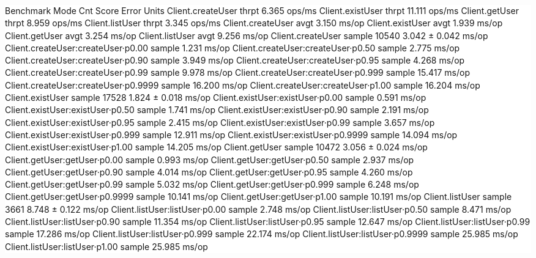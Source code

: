 Benchmark                               Mode    Cnt   Score   Error   Units
Client.createUser                      thrpt          6.365          ops/ms
Client.existUser                       thrpt         11.111          ops/ms
Client.getUser                         thrpt          8.959          ops/ms
Client.listUser                        thrpt          3.345          ops/ms
Client.createUser                       avgt          3.150           ms/op
Client.existUser                        avgt          1.939           ms/op
Client.getUser                          avgt          3.254           ms/op
Client.listUser                         avgt          9.256           ms/op
Client.createUser                     sample  10540   3.042 ± 0.042   ms/op
Client.createUser:createUser·p0.00    sample          1.231           ms/op
Client.createUser:createUser·p0.50    sample          2.775           ms/op
Client.createUser:createUser·p0.90    sample          3.949           ms/op
Client.createUser:createUser·p0.95    sample          4.268           ms/op
Client.createUser:createUser·p0.99    sample          9.978           ms/op
Client.createUser:createUser·p0.999   sample         15.417           ms/op
Client.createUser:createUser·p0.9999  sample         16.200           ms/op
Client.createUser:createUser·p1.00    sample         16.204           ms/op
Client.existUser                      sample  17528   1.824 ± 0.018   ms/op
Client.existUser:existUser·p0.00      sample          0.591           ms/op
Client.existUser:existUser·p0.50      sample          1.741           ms/op
Client.existUser:existUser·p0.90      sample          2.191           ms/op
Client.existUser:existUser·p0.95      sample          2.415           ms/op
Client.existUser:existUser·p0.99      sample          3.657           ms/op
Client.existUser:existUser·p0.999     sample         12.911           ms/op
Client.existUser:existUser·p0.9999    sample         14.094           ms/op
Client.existUser:existUser·p1.00      sample         14.205           ms/op
Client.getUser                        sample  10472   3.056 ± 0.024   ms/op
Client.getUser:getUser·p0.00          sample          0.993           ms/op
Client.getUser:getUser·p0.50          sample          2.937           ms/op
Client.getUser:getUser·p0.90          sample          4.014           ms/op
Client.getUser:getUser·p0.95          sample          4.260           ms/op
Client.getUser:getUser·p0.99          sample          5.032           ms/op
Client.getUser:getUser·p0.999         sample          6.248           ms/op
Client.getUser:getUser·p0.9999        sample         10.141           ms/op
Client.getUser:getUser·p1.00          sample         10.191           ms/op
Client.listUser                       sample   3661   8.748 ± 0.122   ms/op
Client.listUser:listUser·p0.00        sample          2.748           ms/op
Client.listUser:listUser·p0.50        sample          8.471           ms/op
Client.listUser:listUser·p0.90        sample         11.354           ms/op
Client.listUser:listUser·p0.95        sample         12.647           ms/op
Client.listUser:listUser·p0.99        sample         17.286           ms/op
Client.listUser:listUser·p0.999       sample         22.174           ms/op
Client.listUser:listUser·p0.9999      sample         25.985           ms/op
Client.listUser:listUser·p1.00        sample         25.985           ms/op
